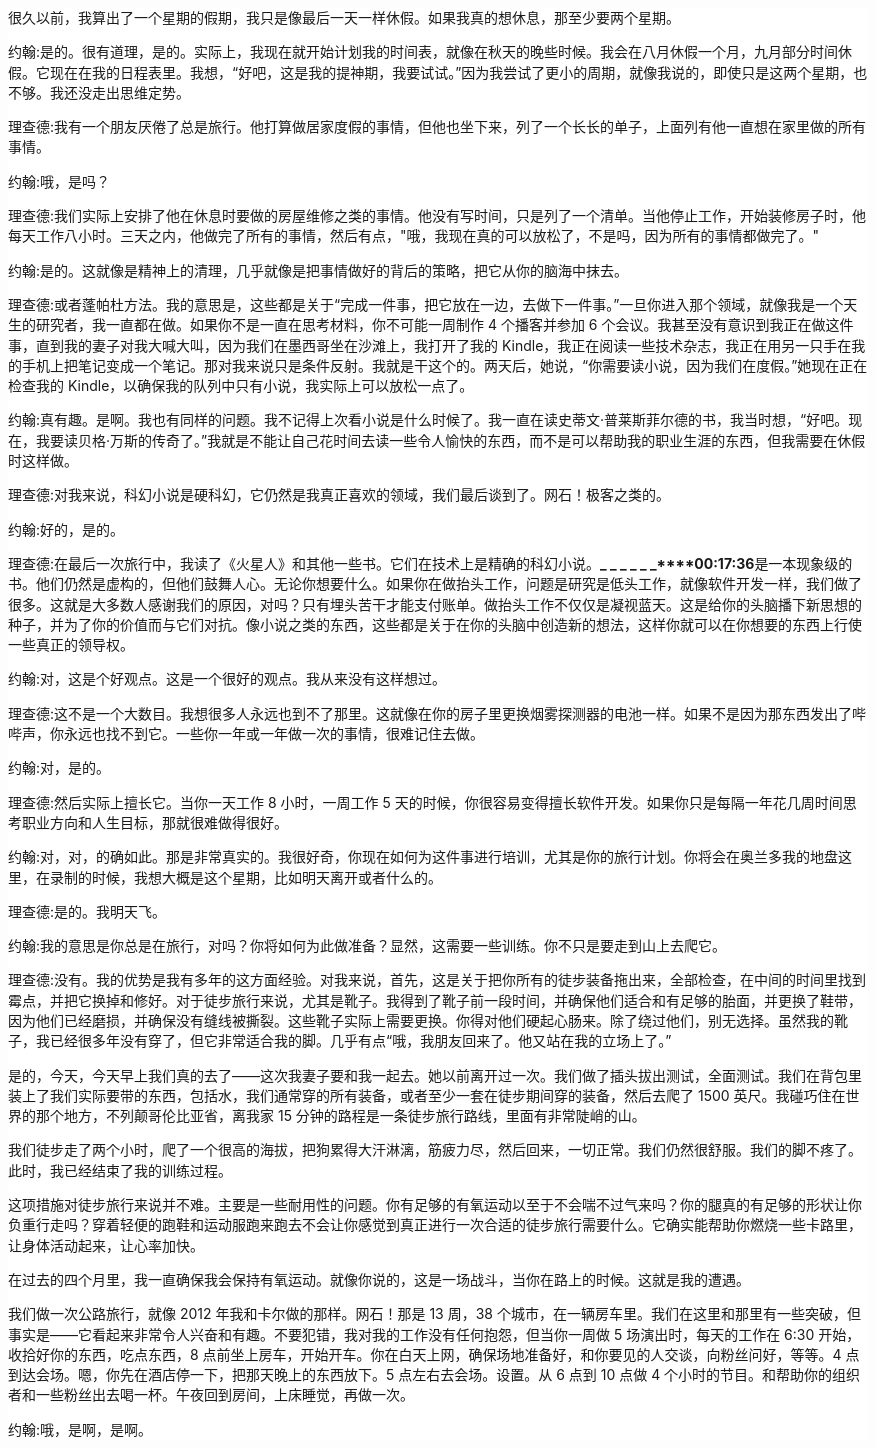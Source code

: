 很久以前，我算出了一个星期的假期，我只是像最后一天一样休假。如果我真的想休息，那至少要两个星期。

约翰:是的。很有道理，是的。实际上，我现在就开始计划我的时间表，就像在秋天的晚些时候。我会在八月休假一个月，九月部分时间休假。它现在在我的日程表里。我想，“好吧，这是我的提神期，我要试试。”因为我尝试了更小的周期，就像我说的，即使只是这两个星期，也不够。我还没走出思维定势。

理查德:我有一个朋友厌倦了总是旅行。他打算做居家度假的事情，但他也坐下来，列了一个长长的单子，上面列有他一直想在家里做的所有事情。

约翰:哦，是吗？

理查德:我们实际上安排了他在休息时要做的房屋维修之类的事情。他没有写时间，只是列了一个清单。当他停止工作，开始装修房子时，他每天工作八小时。三天之内，他做完了所有的事情，然后有点，"哦，我现在真的可以放松了，不是吗，因为所有的事情都做完了。"

约翰:是的。这就像是精神上的清理，几乎就像是把事情做好的背后的策略，把它从你的脑海中抹去。

理查德:或者蓬帕杜方法。我的意思是，这些都是关于“完成一件事，把它放在一边，去做下一件事。”一旦你进入那个领域，就像我是一个天生的研究者，我一直都在做。如果你不是一直在思考材料，你不可能一周制作 4 个播客并参加 6 个会议。我甚至没有意识到我正在做这件事，直到我的妻子对我大喊大叫，因为我们在墨西哥坐在沙滩上，我打开了我的 Kindle，我正在阅读一些技术杂志，我正在用另一只手在我的手机上把笔记变成一个笔记。那对我来说只是条件反射。我就是干这个的。两天后，她说，“你需要读小说，因为我们在度假。”她现在正在检查我的 Kindle，以确保我的队列中只有小说，我实际上可以放松一点了。

约翰:真有趣。是啊。我也有同样的问题。我不记得上次看小说是什么时候了。我一直在读史蒂文·普莱斯菲尔德的书，我当时想，“好吧。现在，我要读贝格·万斯的传奇了。”我就是不能让自己花时间去读一些令人愉快的东西，而不是可以帮助我的职业生涯的东西，但我需要在休假时这样做。

理查德:对我来说，科幻小说是硬科幻，它仍然是我真正喜欢的领域，我们最后谈到了。网石！极客之类的。

约翰:好的，是的。

理查德:在最后一次旅行中，我读了《火星人》和其他一些书。它们在技术上是精确的科幻小说。**_ _ _ _ _ _****00:17:36**是一本现象级的书。他们仍然是虚构的，但他们鼓舞人心。无论你想要什么。如果你在做抬头工作，问题是研究是低头工作，就像软件开发一样，我们做了很多。这就是大多数人感谢我们的原因，对吗？只有埋头苦干才能支付账单。做抬头工作不仅仅是凝视蓝天。这是给你的头脑播下新思想的种子，并为了你的价值而与它们对抗。像小说之类的东西，这些都是关于在你的头脑中创造新的想法，这样你就可以在你想要的东西上行使一些真正的领导权。

约翰:对，这是个好观点。这是一个很好的观点。我从来没有这样想过。

理查德:这不是一个大数目。我想很多人永远也到不了那里。这就像在你的房子里更换烟雾探测器的电池一样。如果不是因为那东西发出了哔哔声，你永远也找不到它。一些你一年或一年做一次的事情，很难记住去做。

约翰:对，是的。

理查德:然后实际上擅长它。当你一天工作 8 小时，一周工作 5 天的时候，你很容易变得擅长软件开发。如果你只是每隔一年花几周时间思考职业方向和人生目标，那就很难做得很好。

约翰:对，对，的确如此。那是非常真实的。我很好奇，你现在如何为这件事进行培训，尤其是你的旅行计划。你将会在奥兰多我的地盘这里，在录制的时候，我想大概是这个星期，比如明天离开或者什么的。

理查德:是的。我明天飞。

约翰:我的意思是你总是在旅行，对吗？你将如何为此做准备？显然，这需要一些训练。你不只是要走到山上去爬它。

理查德:没有。我的优势是我有多年的这方面经验。对我来说，首先，这是关于把你所有的徒步装备拖出来，全部检查，在中间的时间里找到霉点，并把它换掉和修好。对于徒步旅行来说，尤其是靴子。我得到了靴子前一段时间，并确保他们适合和有足够的胎面，并更换了鞋带，因为他们已经磨损，并确保没有缝线被撕裂。这些靴子实际上需要更换。你得对他们硬起心肠来。除了绕过他们，别无选择。虽然我的靴子，我已经很多年没有穿了，但它非常适合我的脚。几乎有点“哦，我朋友回来了。他又站在我的立场上了。”

是的，今天，今天早上我们真的去了——这次我妻子要和我一起去。她以前离开过一次。我们做了插头拔出测试，全面测试。我们在背包里装上了我们实际要带的东西，包括水，我们通常穿的所有装备，或者至少一套在徒步期间穿的装备，然后去爬了 1500 英尺。我碰巧住在世界的那个地方，不列颠哥伦比亚省，离我家 15 分钟的路程是一条徒步旅行路线，里面有非常陡峭的山。

我们徒步走了两个小时，爬了一个很高的海拔，把狗累得大汗淋漓，筋疲力尽，然后回来，一切正常。我们仍然很舒服。我们的脚不疼了。此时，我已经结束了我的训练过程。

这项措施对徒步旅行来说并不难。主要是一些耐用性的问题。你有足够的有氧运动以至于不会喘不过气来吗？你的腿真的有足够的形状让你负重行走吗？穿着轻便的跑鞋和运动服跑来跑去不会让你感觉到真正进行一次合适的徒步旅行需要什么。它确实能帮助你燃烧一些卡路里，让身体活动起来，让心率加快。

在过去的四个月里，我一直确保我会保持有氧运动。就像你说的，这是一场战斗，当你在路上的时候。这就是我的遭遇。

我们做一次公路旅行，就像 2012 年我和卡尔做的那样。网石！那是 13 周，38 个城市，在一辆房车里。我们在这里和那里有一些突破，但事实是——它看起来非常令人兴奋和有趣。不要犯错，我对我的工作没有任何抱怨，但当你一周做 5 场演出时，每天的工作在 6:30 开始，收拾好你的东西，吃点东西，8 点前坐上房车，开始开车。你在白天上网，确保场地准备好，和你要见的人交谈，向粉丝问好，等等。4 点到达会场。嗯，你先在酒店停一下，把那天晚上的东西放下。5 点左右去会场。设置。从 6 点到 10 点做 4 个小时的节目。和帮助你的组织者和一些粉丝出去喝一杯。午夜回到房间，上床睡觉，再做一次。

约翰:哦，是啊，是啊。
